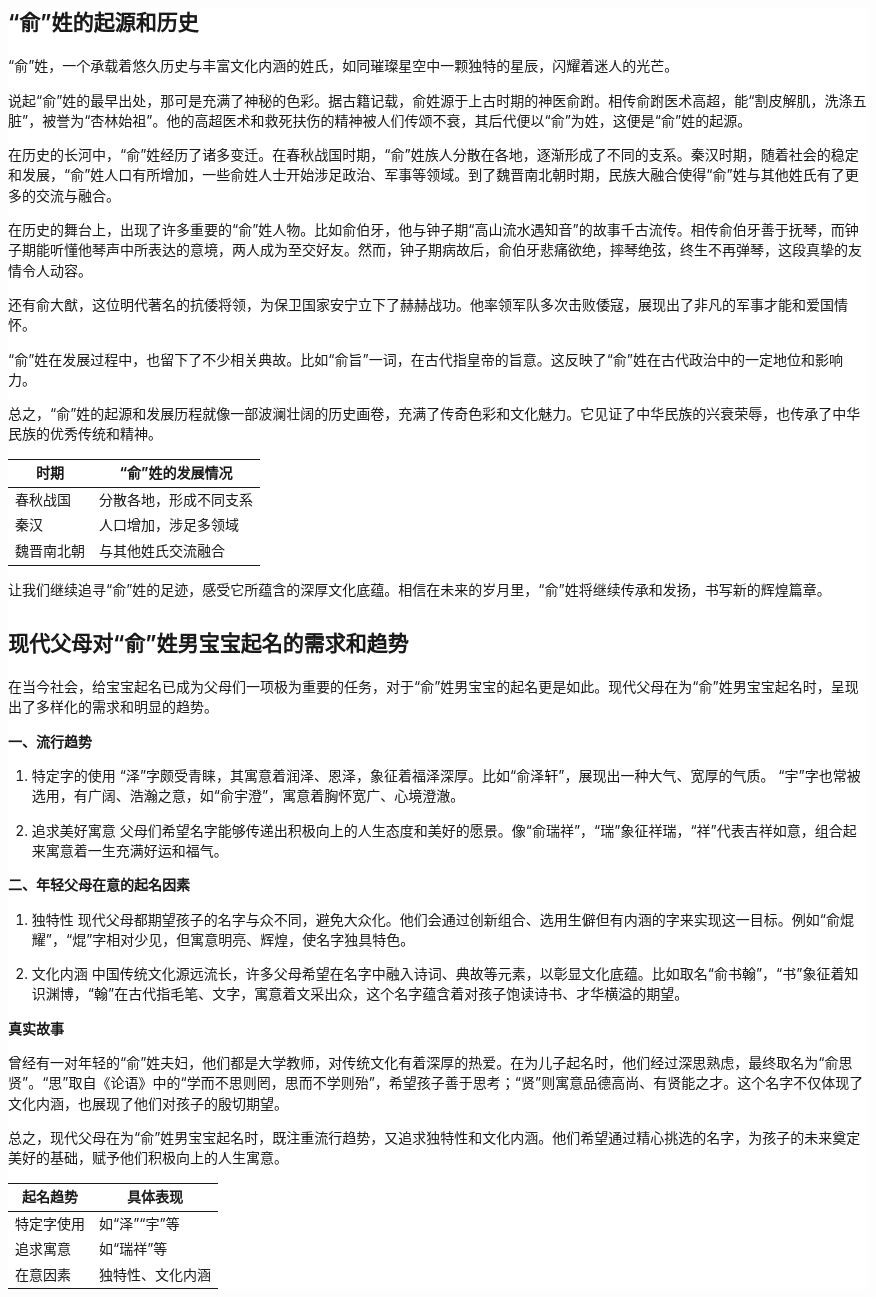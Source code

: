 ## “俞”姓的起源和历史

“俞”姓，一个承载着悠久历史与丰富文化内涵的姓氏，如同璀璨星空中一颗独特的星辰，闪耀着迷人的光芒。

说起“俞”姓的最早出处，那可是充满了神秘的色彩。据古籍记载，俞姓源于上古时期的神医俞跗。相传俞跗医术高超，能“割皮解肌，洗涤五脏”，被誉为“杏林始祖”。他的高超医术和救死扶伤的精神被人们传颂不衰，其后代便以“俞”为姓，这便是“俞”姓的起源。

在历史的长河中，“俞”姓经历了诸多变迁。在春秋战国时期，“俞”姓族人分散在各地，逐渐形成了不同的支系。秦汉时期，随着社会的稳定和发展，“俞”姓人口有所增加，一些俞姓人士开始涉足政治、军事等领域。到了魏晋南北朝时期，民族大融合使得“俞”姓与其他姓氏有了更多的交流与融合。

在历史的舞台上，出现了许多重要的“俞”姓人物。比如俞伯牙，他与钟子期“高山流水遇知音”的故事千古流传。相传俞伯牙善于抚琴，而钟子期能听懂他琴声中所表达的意境，两人成为至交好友。然而，钟子期病故后，俞伯牙悲痛欲绝，摔琴绝弦，终生不再弹琴，这段真挚的友情令人动容。

还有俞大猷，这位明代著名的抗倭将领，为保卫国家安宁立下了赫赫战功。他率领军队多次击败倭寇，展现出了非凡的军事才能和爱国情怀。

“俞”姓在发展过程中，也留下了不少相关典故。比如“俞旨”一词，在古代指皇帝的旨意。这反映了“俞”姓在古代政治中的一定地位和影响力。

总之，“俞”姓的起源和发展历程就像一部波澜壮阔的历史画卷，充满了传奇色彩和文化魅力。它见证了中华民族的兴衰荣辱，也传承了中华民族的优秀传统和精神。

|时期|“俞”姓的发展情况|
|----|----|
|春秋战国|分散各地，形成不同支系|
|秦汉|人口增加，涉足多领域|
|魏晋南北朝|与其他姓氏交流融合|

让我们继续追寻“俞”姓的足迹，感受它所蕴含的深厚文化底蕴。相信在未来的岁月里，“俞”姓将继续传承和发扬，书写新的辉煌篇章。
## 现代父母对“俞”姓男宝宝起名的需求和趋势

在当今社会，给宝宝起名已成为父母们一项极为重要的任务，对于“俞”姓男宝宝的起名更是如此。现代父母在为“俞”姓男宝宝起名时，呈现出了多样化的需求和明显的趋势。

**一、流行趋势**

1. 特定字的使用
“泽”字颇受青睐，其寓意着润泽、恩泽，象征着福泽深厚。比如“俞泽轩”，展现出一种大气、宽厚的气质。
“宇”字也常被选用，有广阔、浩瀚之意，如“俞宇澄”，寓意着胸怀宽广、心境澄澈。

2. 追求美好寓意
父母们希望名字能够传递出积极向上的人生态度和美好的愿景。像“俞瑞祥”，“瑞”象征祥瑞，“祥”代表吉祥如意，组合起来寓意着一生充满好运和福气。

**二、年轻父母在意的起名因素**

1. 独特性
现代父母都期望孩子的名字与众不同，避免大众化。他们会通过创新组合、选用生僻但有内涵的字来实现这一目标。例如“俞焜耀”，“焜”字相对少见，但寓意明亮、辉煌，使名字独具特色。

2. 文化内涵
中国传统文化源远流长，许多父母希望在名字中融入诗词、典故等元素，以彰显文化底蕴。比如取名“俞书翰”，“书”象征着知识渊博，“翰”在古代指毛笔、文字，寓意着文采出众，这个名字蕴含着对孩子饱读诗书、才华横溢的期望。

**真实故事**

曾经有一对年轻的“俞”姓夫妇，他们都是大学教师，对传统文化有着深厚的热爱。在为儿子起名时，他们经过深思熟虑，最终取名为“俞思贤”。“思”取自《论语》中的“学而不思则罔，思而不学则殆”，希望孩子善于思考；“贤”则寓意品德高尚、有贤能之才。这个名字不仅体现了文化内涵，也展现了他们对孩子的殷切期望。

总之，现代父母在为“俞”姓男宝宝起名时，既注重流行趋势，又追求独特性和文化内涵。他们希望通过精心挑选的名字，为孩子的未来奠定美好的基础，赋予他们积极向上的人生寓意。

|起名趋势|具体表现|
|----|----|
|特定字使用|如“泽”“宇”等|
|追求寓意|如“瑞祥”等|
|在意因素|独特性、文化内涵|
